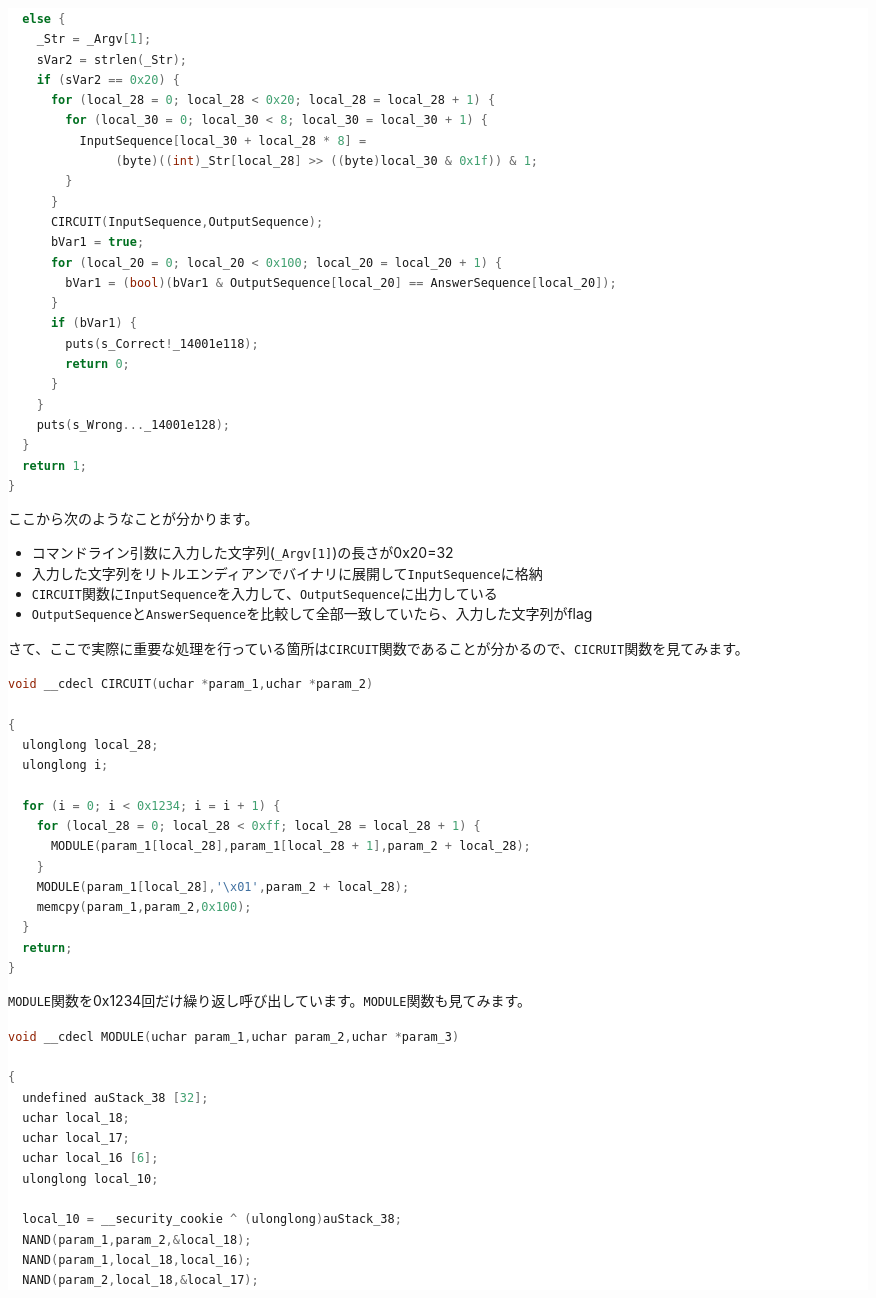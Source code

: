 ```c
  else {
    _Str = _Argv[1];
    sVar2 = strlen(_Str);
    if (sVar2 == 0x20) {
      for (local_28 = 0; local_28 < 0x20; local_28 = local_28 + 1) {
        for (local_30 = 0; local_30 < 8; local_30 = local_30 + 1) {
          InputSequence[local_30 + local_28 * 8] =
               (byte)((int)_Str[local_28] >> ((byte)local_30 & 0x1f)) & 1;
        }
      }
      CIRCUIT(InputSequence,OutputSequence);
      bVar1 = true;
      for (local_20 = 0; local_20 < 0x100; local_20 = local_20 + 1) {
        bVar1 = (bool)(bVar1 & OutputSequence[local_20] == AnswerSequence[local_20]);
      }
      if (bVar1) {
        puts(s_Correct!_14001e118);
        return 0;
      }
    }
    puts(s_Wrong..._14001e128);
  }
  return 1;
}
```
ここから次のようなことが分かります。
- コマンドライン引数に入力した文字列(`_Argv[1]`)の長さが0x20=32
- 入力した文字列をリトルエンディアンでバイナリに展開して`InputSequence`に格納
- `CIRCUIT`関数に`InputSequence`を入力して、`OutputSequence`に出力している
- `OutputSequence`と`AnswerSequence`を比較して全部一致していたら、入力した文字列がflag

さて、ここで実際に重要な処理を行っている箇所は`CIRCUIT`関数であることが分かるので、`CICRUIT`関数を見てみます。
```c
void __cdecl CIRCUIT(uchar *param_1,uchar *param_2)

{
  ulonglong local_28;
  ulonglong i;
  
  for (i = 0; i < 0x1234; i = i + 1) {
    for (local_28 = 0; local_28 < 0xff; local_28 = local_28 + 1) {
      MODULE(param_1[local_28],param_1[local_28 + 1],param_2 + local_28);
    }
    MODULE(param_1[local_28],'\x01',param_2 + local_28);
    memcpy(param_1,param_2,0x100);
  }
  return;
}
```
`MODULE`関数を0x1234回だけ繰り返し呼び出しています。`MODULE`関数も見てみます。
```c
void __cdecl MODULE(uchar param_1,uchar param_2,uchar *param_3)

{
  undefined auStack_38 [32];
  uchar local_18;
  uchar local_17;
  uchar local_16 [6];
  ulonglong local_10;
  
  local_10 = __security_cookie ^ (ulonglong)auStack_38;
  NAND(param_1,param_2,&local_18);
  NAND(param_1,local_18,local_16);
  NAND(param_2,local_18,&local_17);
```